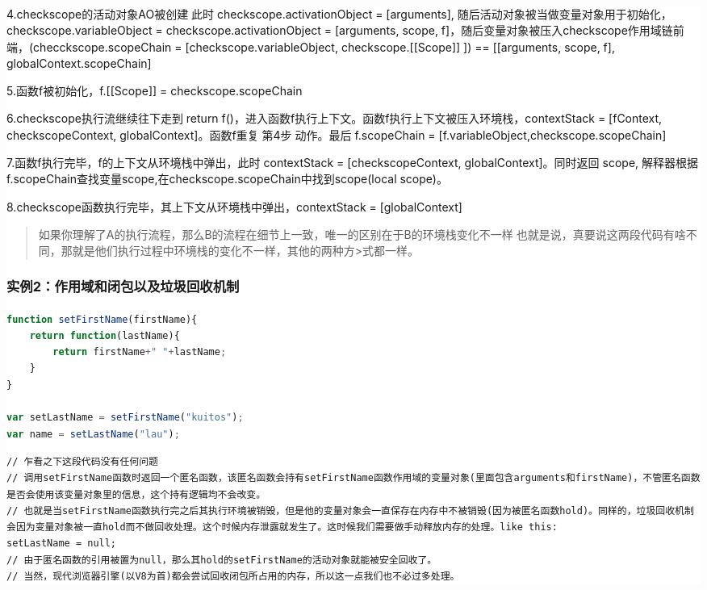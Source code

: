 4.checkscope的活动对象AO被创建 此时 checkscope.activationObject = [arguments], 随后活动对象被当做变量对象用于初始化，checkscope.variableObject = checkscope.activationObject = [arguments, scope, f]，随后变量对象被压入checkscope作用域链前端，(checckscope.scopeChain = [checkscope.variableObject, checkscope.[[Scope]] ]) == [[arguments, scope, f], globalContext.scopeChain]  

5.函数f被初始化，f.[[Scope]] = checkscope.scopeChain  

6.checkscope执行流继续往下走到 return f()，进入函数f执行上下文。函数f执行上下文被压入环境栈，contextStack = [fContext, checkscopeContext, globalContext]。函数f重复 第4步 动作。最后 f.scopeChain = [f.variableObject,checkscope.scopeChain]  

7.函数f执行完毕，f的上下文从环境栈中弹出，此时 contextStack = [checkscopeContext, globalContext]。同时返回 scope, 解释器根据f.scopeChain查找变量scope,在checkscope.scopeChain中找到scope(local scope)。  

8.checkscope函数执行完毕，其上下文从环境栈中弹出，contextStack = [globalContext]  

>如果你理解了A的执行流程，那么B的流程在细节上一致，唯一的区别在于B的环境栈变化不一样
>也就是说，真要说这两段代码有啥不同，那就是他们执行过程中环境栈的变化不一样，其他的两种方>式都一样。

### 实例2：作用域和闭包以及垃圾回收机制

```javascript
function setFirstName(firstName){
    return function(lastName){
        return firstName+" "+lastName;
    }
}

var setLastName = setFirstName("kuitos");
var name = setLastName("lau");
```

```text
// 乍看之下这段代码没有任何问题
// 调用setFirstName函数时返回一个匿名函数，该匿名函数会持有setFirstName函数作用域的变量对象(里面包含arguments和firstName)，不管匿名函数是否会使用该变量对象里的信息，这个持有逻辑均不会改变。
// 也就是当setFirstName函数执行完之后其执行环境被销毁，但是他的变量对象会一直保存在内存中不被销毁(因为被匿名函数hold)。同样的，垃圾回收机制会因为变量对象被一直hold而不做回收处理。这个时候内存泄露就发生了。这时候我们需要做手动释放内存的处理。like this:
setLastName = null;
// 由于匿名函数的引用被置为null，那么其hold的setFirstName的活动对象就能被安全回收了。
// 当然，现代浏览器引擎(以V8为首)都会尝试回收闭包所占用的内存，所以这一点我们也不必过多处理。
```
